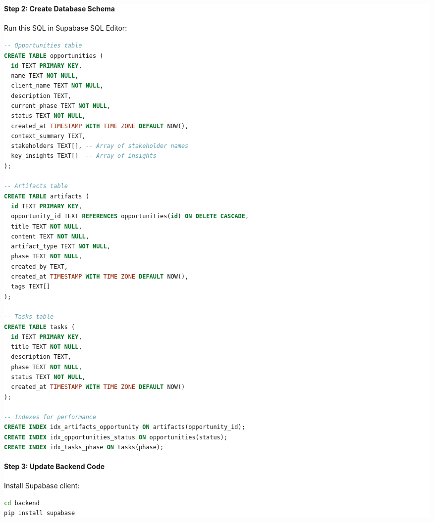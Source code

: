 #### Step 2: Create Database Schema

Run this SQL in Supabase SQL Editor:

```sql
-- Opportunities table
CREATE TABLE opportunities (
  id TEXT PRIMARY KEY,
  name TEXT NOT NULL,
  client_name TEXT NOT NULL,
  description TEXT,
  current_phase TEXT NOT NULL,
  status TEXT NOT NULL,
  created_at TIMESTAMP WITH TIME ZONE DEFAULT NOW(),
  context_summary TEXT,
  stakeholders TEXT[], -- Array of stakeholder names
  key_insights TEXT[]  -- Array of insights
);

-- Artifacts table
CREATE TABLE artifacts (
  id TEXT PRIMARY KEY,
  opportunity_id TEXT REFERENCES opportunities(id) ON DELETE CASCADE,
  title TEXT NOT NULL,
  content TEXT NOT NULL,
  artifact_type TEXT NOT NULL,
  phase TEXT NOT NULL,
  created_by TEXT,
  created_at TIMESTAMP WITH TIME ZONE DEFAULT NOW(),
  tags TEXT[]
);

-- Tasks table
CREATE TABLE tasks (
  id TEXT PRIMARY KEY,
  title TEXT NOT NULL,
  description TEXT,
  phase TEXT NOT NULL,
  status TEXT NOT NULL,
  created_at TIMESTAMP WITH TIME ZONE DEFAULT NOW()
);

-- Indexes for performance
CREATE INDEX idx_artifacts_opportunity ON artifacts(opportunity_id);
CREATE INDEX idx_opportunities_status ON opportunities(status);
CREATE INDEX idx_tasks_phase ON tasks(phase);
```

#### Step 3: Update Backend Code

Install Supabase client:
```bash
cd backend
pip install supabase
```
